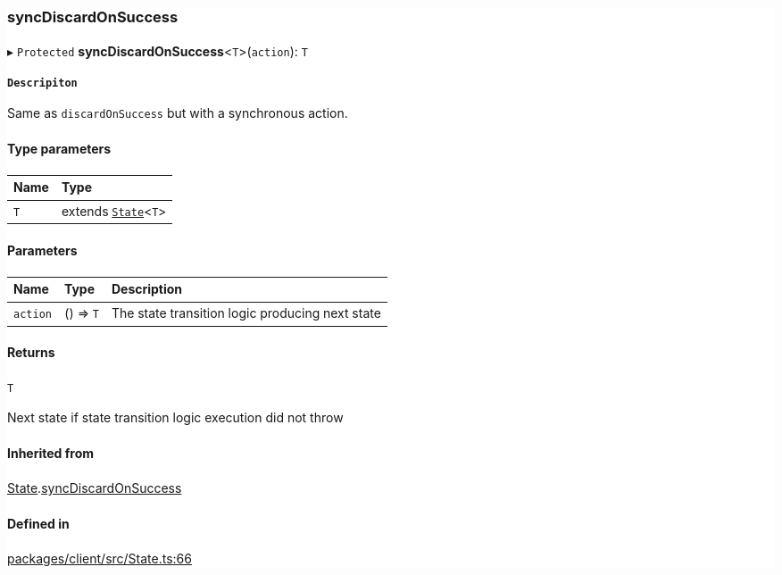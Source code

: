### syncDiscardOnSuccess

▸ `Protected` **syncDiscardOnSuccess**<`T`\>(`action`): `T`

**`Descripiton`**

Same as `discardOnSuccess` but with a synchronous action.

#### Type parameters

| Name | Type |
| :------ | :------ |
| `T` | extends [`State`](Client.State.md)<`T`\> |

#### Parameters

| Name | Type | Description |
| :------ | :------ | :------ |
| `action` | () => `T` | The state transition logic producing next state |

#### Returns

`T`

Next state if state transition logic execution did not throw

#### Inherited from

[State](Client.State.md).[syncDiscardOnSuccess](Client.State.md#syncdiscardonsuccess)

#### Defined in

[packages/client/src/State.ts:66](https://github.com/logion-network/logion-api/blob/main/packages/client/src/State.ts#L66)
